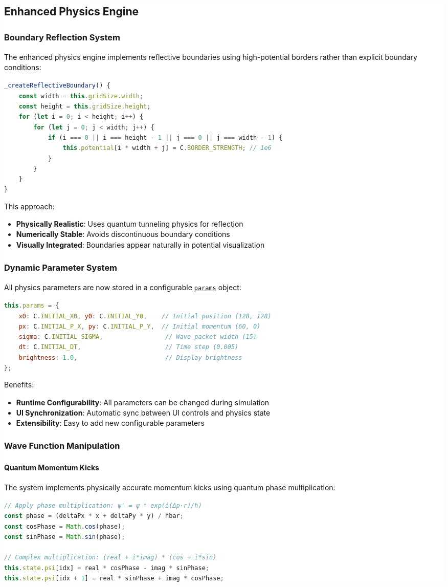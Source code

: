
## Enhanced Physics Engine

### Boundary Reflection System

The enhanced physics engine implements reflective boundaries using high-potential borders rather than explicit boundary conditions:

```javascript
_createReflectiveBoundary() {
    const width = this.gridSize.width;
    const height = this.gridSize.height;
    for (let i = 0; i < height; i++) {
        for (let j = 0; j < width; j++) {
            if (i === 0 || i === height - 1 || j === 0 || j === width - 1) {
                this.potential[i * width + j] = C.BORDER_STRENGTH; // 1e6
            }
        }
    }
}
```

This approach:
- **Physically Realistic**: Uses quantum tunneling physics for reflection
- **Numerically Stable**: Avoids discontinuous boundary conditions
- **Visually Integrated**: Boundaries appear naturally in potential visualization

### Dynamic Parameter System

All physics parameters are now stored in a configurable [`params`](src/SimulationState.js:6) object:

```javascript
this.params = {
    x0: C.INITIAL_X0, y0: C.INITIAL_Y0,    // Initial position (128, 128)
    px: C.INITIAL_P_X, py: C.INITIAL_P_Y,  // Initial momentum (60, 0)  
    sigma: C.INITIAL_SIGMA,                 // Wave packet width (15)
    dt: C.INITIAL_DT,                       // Time step (0.005)
    brightness: 1.0,                        // Display brightness
};
```

Benefits:
- **Runtime Configurability**: All parameters can be changed during simulation
- **UI Synchronization**: Automatic sync between UI controls and physics state
- **Extensibility**: Easy to add new configurable parameters

### Wave Function Manipulation

#### Quantum Momentum Kicks
The system implements physically accurate momentum kicks using quantum phase multiplication:

```javascript
// Apply phase multiplication: ψ' = ψ * exp(i(Δp·r)/ℏ)
const phase = (deltaPx * x + deltaPy * y) / hbar;
const cosPhase = Math.cos(phase);
const sinPhase = Math.sin(phase);

// Complex multiplication: (real + i*imag) * (cos + i*sin)
this.state.psi[idx] = real * cosPhase - imag * sinPhase;
this.state.psi[idx + 1] = real * sinPhase + imag * cosPhase;
```
